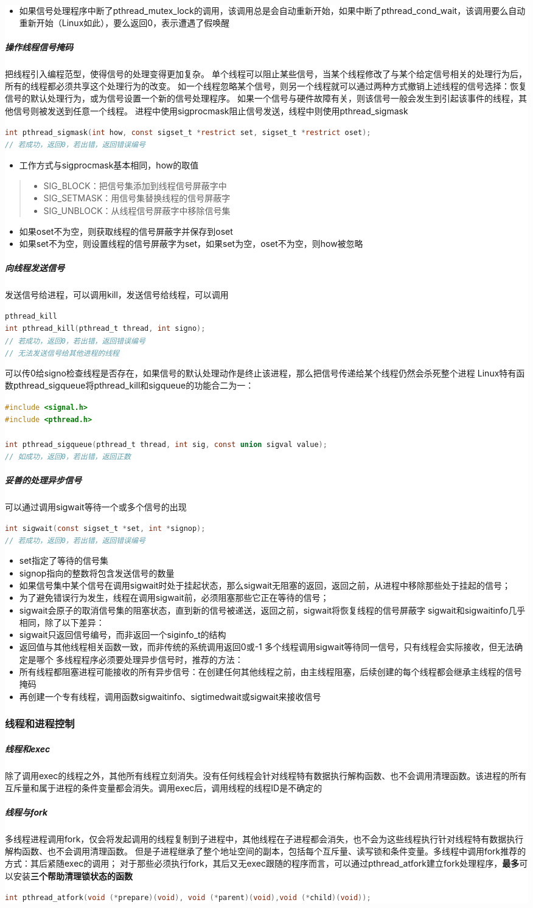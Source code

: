 - 如果信号处理程序中断了pthread_mutex_lock的调用，该调用总是会自动重新开始，如果中断了pthread_cond_wait，该调用要么自动重新开始（Linux如此），要么返回0，表示遭遇了假唤醒
##### 操作线程信号掩码
把线程引入编程范型，使得信号的处理变得更加复杂。
单个线程可以阻止某些信号，当某个线程修改了与某个给定信号相关的处理行为后，所有的线程都必须共享这个处理行为的改变。
如一个线程忽略某个信号，则另一个线程就可以通过两种方式撤销上述线程的信号选择：恢复信号的默认处理行为，或为信号设置一个新的信号处理程序。
如果一个信号与硬件故障有关，则该信号一般会发生到引起该事件的线程，其他信号则被发送到任意一个线程。
进程中使用sigprocmask阻止信号发送，线程中则使用pthread_sigmask
```c
int pthread_sigmask(int how, const sigset_t *restrict set, sigset_t *restrict oset);
// 若成功，返回0，若出错，返回错误编号
```
- 工作方式与sigprocmask基本相同，how的取值
> - SIG_BLOCK：把信号集添加到线程信号屏蔽字中
> - SIG_SETMASK：用信号集替换线程的信号屏蔽字
> - SIG_UNBLOCK：从线程信号屏蔽字中移除信号集
- 如果oset不为空，则获取线程的信号屏蔽字并保存到oset
- 如果set不为空，则设置线程的信号屏蔽字为set，如果set为空，oset不为空，则how被忽略
##### 向线程发送信号
发送信号给进程，可以调用kill，发送信号给线程，可以调用
```c
pthread_kill
int pthread_kill(pthread_t thread, int signo);
// 若成功，返回0，若出错，返回错误编号
// 无法发送信号给其他进程的线程
```
可以传0给signo检查线程是否存在，如果信号的默认处理动作是终止该进程，那么把信号传递给某个线程仍然会杀死整个进程
Linux特有函数pthread_sigqueue将pthread_kill和sigqueue的功能合二为一：
```C
#include <signal.h>
#include <pthread.h>

int pthread_sigqueue(pthread_t thread, int sig, const union sigval value);
// 如成功，返回0，若出错，返回正数
```
##### 妥善的处理异步信号
可以通过调用sigwait等待一个或多个信号的出现
```c
int sigwait(const sigset_t *set, int *signop);
// 若成功，返回0，若出错，返回错误编号
```
- set指定了等待的信号集
- signop指向的整数将包含发送信号的数量
- 如果信号集中某个信号在调用sigwait时处于挂起状态，那么sigwait无阻塞的返回，返回之前，从进程中移除那些处于挂起的信号；
- 为了避免错误行为发生，线程在调用sigwait前，必须阻塞那些它正在等待的信号；
- sigwait会原子的取消信号集的阻塞状态，直到新的信号被递送，返回之前，sigwait将恢复线程的信号屏蔽字
sigwait和sigwaitinfo几乎相同，除了以下差异：
- sigwait只返回信号编号，而非返回一个siginfo_t的结构
- 返回值与其他线程相关函数一致，而非传统的系统调用返回0或-1
多个线程调用sigwait等待同一信号，只有线程会实际接收，但无法确定是哪个
多线程程序必须要处理异步信号时，推荐的方法：
- 所有线程都阻塞进程可能接收的所有异步信号：在创建任何其他线程之前，由主线程阻塞，后续创建的每个线程都会继承主线程的信号掩码
- 再创建一个专有线程，调用函数sigwaitinfo、sigtimedwait或sigwait来接收信号
### 线程和进程控制
##### 线程和exec
除了调用exec的线程之外，其他所有线程立刻消失。没有任何线程会针对线程特有数据执行解构函数、也不会调用清理函数。该进程的所有互斥量和属于进程的条件变量都会消失。调用exec后，调用线程的线程ID是不确定的
##### 线程与fork
多线程进程调用fork，仅会将发起调用的线程复制到子进程中，其他线程在子进程都会消失，也不会为这些线程执行针对线程特有数据执行解构函数、也不会调用清理函数。
但是子进程继承了整个地址空间的副本，包括每个互斥量、读写锁和条件变量。多线程中调用fork推荐的方式：其后紧随exec的调用；
对于那些必须执行fork，其后又无exec跟随的程序而言，可以通过pthread_atfork建立fork处理程序，**最多**可以安装**三个帮助清理锁状态的函数**
```c
int pthread_atfork(void (*prepare)(void), void (*parent)(void),void (*child)(void));
```